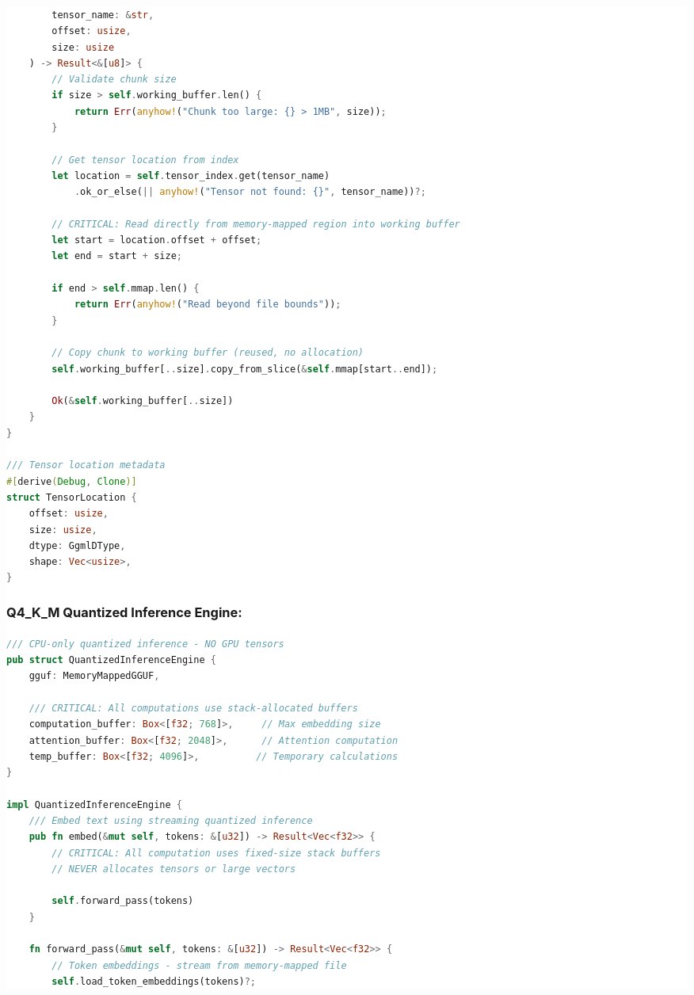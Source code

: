```rust
        tensor_name: &str, 
        offset: usize, 
        size: usize
    ) -> Result<&[u8]> {
        // Validate chunk size
        if size > self.working_buffer.len() {
            return Err(anyhow!("Chunk too large: {} > 1MB", size));
        }
        
        // Get tensor location from index
        let location = self.tensor_index.get(tensor_name)
            .ok_or_else(|| anyhow!("Tensor not found: {}", tensor_name))?;
            
        // CRITICAL: Read directly from memory-mapped region into working buffer
        let start = location.offset + offset;
        let end = start + size;
        
        if end > self.mmap.len() {
            return Err(anyhow!("Read beyond file bounds"));
        }
        
        // Copy chunk to working buffer (reused, no allocation)
        self.working_buffer[..size].copy_from_slice(&self.mmap[start..end]);
        
        Ok(&self.working_buffer[..size])
    }
}

/// Tensor location metadata
#[derive(Debug, Clone)]
struct TensorLocation {
    offset: usize,
    size: usize,
    dtype: GgmlDType,
    shape: Vec<usize>,
}
```

### Q4_K_M Quantized Inference Engine:

```rust
/// CPU-only quantized inference - NO GPU tensors
pub struct QuantizedInferenceEngine {
    gguf: MemoryMappedGGUF,
    
    /// CRITICAL: All computations use stack-allocated buffers
    computation_buffer: Box<[f32; 768]>,     // Max embedding size
    attention_buffer: Box<[f32; 2048]>,      // Attention computation  
    temp_buffer: Box<[f32; 4096]>,          // Temporary calculations
}

impl QuantizedInferenceEngine {
    /// Embed text using streaming quantized inference
    pub fn embed(&mut self, tokens: &[u32]) -> Result<Vec<f32>> {
        // CRITICAL: All computation uses fixed-size stack buffers
        // NEVER allocates tensors or large vectors
        
        self.forward_pass(tokens)
    }
    
    fn forward_pass(&mut self, tokens: &[u32]) -> Result<Vec<f32>> {
        // Token embeddings - stream from memory-mapped file
        self.load_token_embeddings(tokens)?;
```